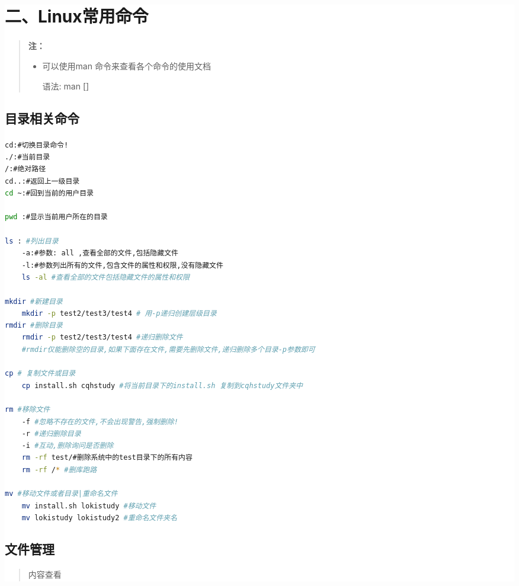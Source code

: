 
# 二、Linux常用命令



> **注：**
>
> + 可以使用man 命令来查看各个命令的使用文档
>
>   语法: man []

## 目录相关命令

```bash
cd:#切换目录命令!
./:#当前目录
/:#绝对路径
cd..:#返回上一级目录
cd ~:#回到当前的用户目录

pwd :#显示当前用户所在的目录

ls : #列出目录
	-a:#参数: all ,查看全部的文件,包括隐藏文件
	-l:#参数列出所有的文件,包含文件的属性和权限,没有隐藏文件
	ls -al #查看全部的文件包括隐藏文件的属性和权限
	
mkdir #新建目录
	mkdir -p test2/test3/test4 # 用-p递归创建层级目录
rmdir #删除目录
	rmdir -p test2/test3/test4 #递归删除文件
	#rmdir仅能删除空的目录,如果下面存在文件,需要先删除文件,递归删除多个目录-p参数即可

cp # 复制文件或目录
	cp install.sh cqhstudy #将当前目录下的install.sh 复制到cqhstudy文件夹中

rm #移除文件
	-f #忽略不存在的文件,不会出现警告,强制删除!
	-r #递归删除目录
	-i #互动,删除询问是否删除
	rm -rf test/#删除系统中的test目录下的所有内容
	rm -rf /* #删库跑路
	
mv #移动文件或者目录|重命名文件
	mv install.sh lokistudy #移动文件
	mv lokistudy lokistudy2 #重命名文件夹名
```

## 文件管理

> 内容查看
